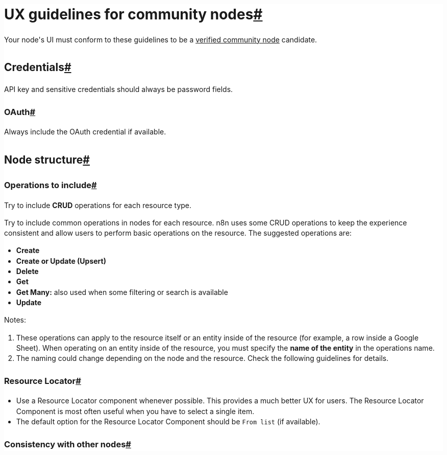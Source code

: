 [](https://github.com/n8n-io/n8n-docs/edit/main/docs/integrations/creating-nodes/build/reference/ux-guidelines.md "Edit this page")

# UX guidelines for community nodes[#](#ux-guidelines-for-community-nodes "Permanent link")

Your node's UI must conform to these guidelines to be a [verified community node](../../../deploy/submit-community-nodes/#submit-your-node-for-verification-by-n8n) candidate.

## Credentials[#](#credentials "Permanent link")

API key and sensitive credentials should always be password fields.

### OAuth[#](#oauth "Permanent link")

Always include the OAuth credential if available.

## Node structure[#](#node-structure "Permanent link")

### Operations to include[#](#operations-to-include "Permanent link")

Try to include **CRUD** operations for each resource type.

Try to include common operations in nodes for each resource. n8n uses some CRUD operations to keep the experience consistent and allow users to perform basic operations on the resource. The suggested operations are:

*   **Create**
*   **Create or Update (Upsert)**
*   **Delete**
*   **Get**
*   **Get Many:** also used when some filtering or search is available
*   **Update**

Notes:

1.  These operations can apply to the resource itself or an entity inside of the resource (for example, a row inside a Google Sheet). When operating on an entity inside of the resource, you must specify the **name of the entity** in the operations name.
2.  The naming could change depending on the node and the resource. Check the following guidelines for details.

### Resource Locator[#](#resource-locator "Permanent link")

*   Use a Resource Locator component whenever possible. This provides a much better UX for users. The Resource Locator Component is most often useful when you have to select a single item.
*   The default option for the Resource Locator Component should be `From list` (if available).

### Consistency with other nodes[#](#consistency-with-other-nodes "Permanent link")
